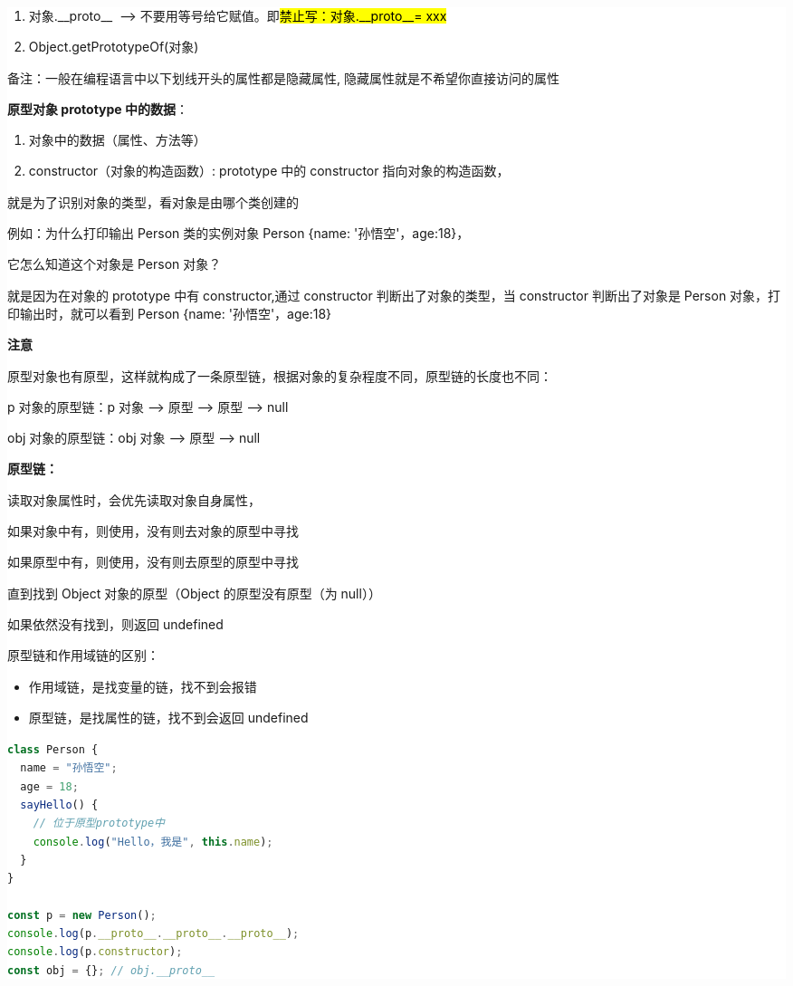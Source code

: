 1. 对象.\_\_proto\_\_  --> 不要用等号给它赋值。即<mark>禁止写：对象.\_\_proto\_\_= xxx</mark>

2. Object.getPrototypeOf(对象)

备注：一般在编程语言中以下划线开头的属性都是隐藏属性, 隐藏属性就是不希望你直接访问的属性

**原型对象 prototype 中的数据**：

1. 对象中的数据（属性、方法等）

2. constructor（对象的构造函数）: prototype 中的 constructor 指向对象的构造函数，

就是为了识别对象的类型，看对象是由哪个类创建的

例如：为什么打印输出 Person 类的实例对象 Person {name: '孙悟空'，age:18}，

它怎么知道这个对象是 Person 对象？

就是因为在对象的 prototype 中有 constructor,通过 constructor 判断出了对象的类型，当 constructor 判断出了对象是 Person 对象，打印输出时，就可以看到 Person {name: '孙悟空'，age:18}

**注意**

原型对象也有原型，这样就构成了一条原型链，根据对象的复杂程度不同，原型链的长度也不同：

p 对象的原型链：p 对象 --> 原型 --> 原型 --> null

obj 对象的原型链：obj 对象 --> 原型 --> null

**原型链：**

读取对象属性时，会优先读取对象自身属性，

如果对象中有，则使用，没有则去对象的原型中寻找

如果原型中有，则使用，没有则去原型的原型中寻找

直到找到 Object 对象的原型（Object 的原型没有原型（为 null））

如果依然没有找到，则返回 undefined

原型链和作用域链的区别：

- 作用域链，是找变量的链，找不到会报错

- 原型链，是找属性的链，找不到会返回 undefined

```js
class Person {
  name = "孙悟空";
  age = 18;
  sayHello() {
    // 位于原型prototype中
    console.log("Hello，我是", this.name);
  }
}

const p = new Person();
console.log(p.__proto__.__proto__.__proto__);
console.log(p.constructor);
const obj = {}; // obj.__proto__
```
